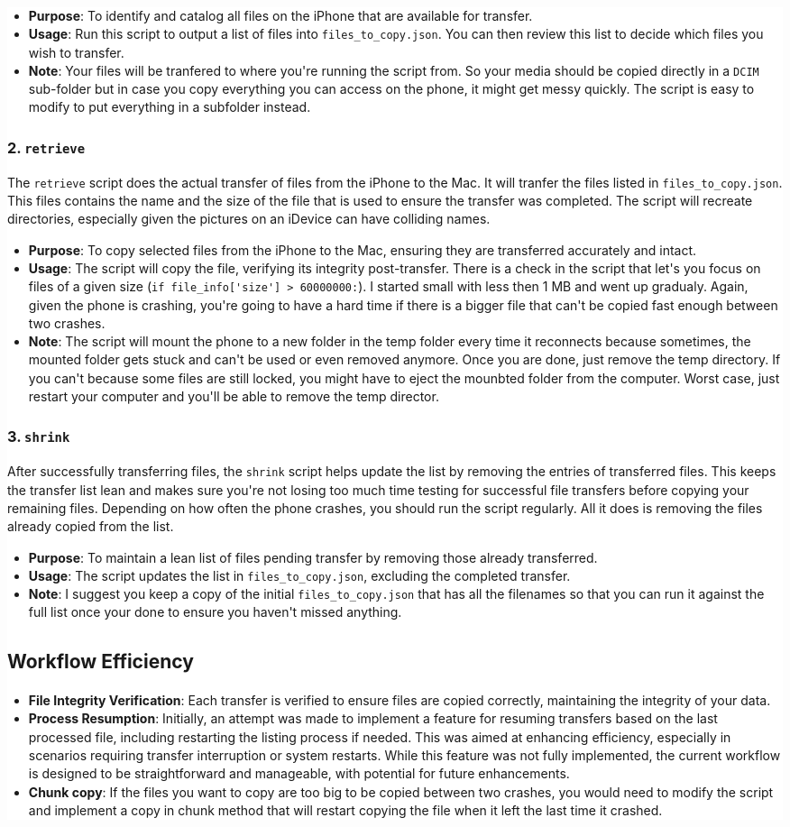 - **Purpose**: To identify and catalog all files on the iPhone that are available for transfer.
- **Usage**: Run this script to output a list of files into `files_to_copy.json`. You can then review this list to decide which files you wish to transfer.
- **Note**: Your files will be tranfered to where you're running the script from. So your media should be copied directly in a `DCIM` sub-folder but in case you copy everything you can access on the phone, it might get messy quickly. The script is easy to modify to put everything in a subfolder instead.

### 2. `retrieve`

The `retrieve` script does the actual transfer of files from the iPhone to the Mac. It will tranfer the files listed in `files_to_copy.json`. This files contains the name and the size of the file that is used to ensure the transfer was completed. The script will recreate directories, especially given the pictures on an iDevice can have colliding names.

- **Purpose**: To copy selected files from the iPhone to the Mac, ensuring they are transferred accurately and intact.
- **Usage**: The script will copy the file, verifying its integrity post-transfer. There is a check in the script that let's you focus on files of a given size (`if file_info['size'] > 60000000:`). I started small with less then 1 MB and went up gradualy. Again, given the phone is crashing, you're going to have a hard time if there is a bigger file that can't be copied fast enough between two crashes. 
- **Note**: The script will mount the phone to a new folder in the temp folder every time it reconnects because sometimes, the mounted folder gets stuck and can't be used or even removed anymore. Once you are done, just remove the temp directory. If you can't because some files are still locked, you might have to eject the mounbted folder from the computer. Worst case, just restart your computer and you'll be able to remove the temp director.

### 3. `shrink`

After successfully transferring files, the `shrink` script helps update the list by removing the entries of transferred files. This keeps the transfer list lean and makes sure you're not losing too much time testing for successful file transfers before copying your remaining files. Depending on how often the phone crashes, you should run the script regularly. All it does is removing the files already copied from the list.

- **Purpose**: To maintain a lean list of files pending transfer by removing those already transferred.
- **Usage**: The script updates the list in `files_to_copy.json`, excluding the completed transfer.
- **Note**: I suggest you keep a copy of the initial `files_to_copy.json` that has all the filenames so that you can run it against the full list once your done to ensure you haven't missed anything.

## Workflow Efficiency

- **File Integrity Verification**: Each transfer is verified to ensure files are copied correctly, maintaining the integrity of your data.
- **Process Resumption**: Initially, an attempt was made to implement a feature for resuming transfers based on the last processed file, including restarting the listing process if needed. This was aimed at enhancing efficiency, especially in scenarios requiring transfer interruption or system restarts. While this feature was not fully implemented, the current workflow is designed to be straightforward and manageable, with potential for future enhancements.
- **Chunk copy**: If the files you want to copy are too big to be copied between two crashes, you would need to modify the script and implement a copy in chunk method that will restart copying the file when it left the last time it crashed.
